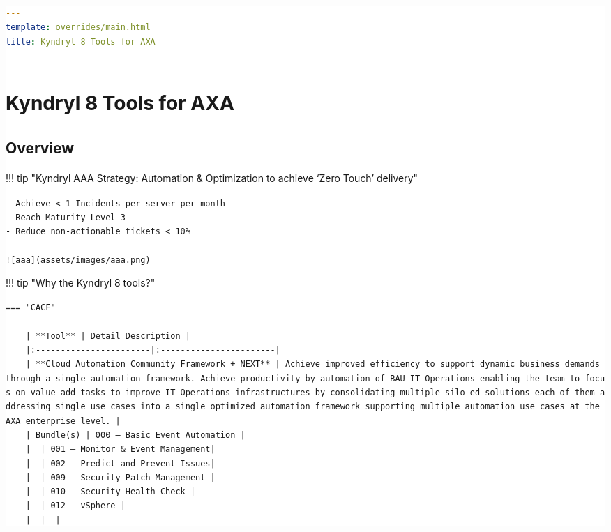 ```yaml
---
template: overrides/main.html
title: Kyndryl 8 Tools for AXA
---
```


#   Kyndryl 8 Tools for AXA 
##  Overview

!!! tip "Kyndryl AAA Strategy: Automation & Optimization to achieve ‘Zero Touch’ delivery"

    - Achieve < 1 Incidents per server per month
    - Reach Maturity Level 3
    - Reduce non-actionable tickets < 10%
    
    ![aaa](assets/images/aaa.png)

!!! tip "Why the Kyndryl 8 tools?"

    === "CACF"

        | **Tool** | Detail Description |
        |:-----------------------|:-----------------------|
        | **Cloud Automation Community Framework + NEXT** | Achieve improved efficiency to support dynamic business demands through a single automation framework. Achieve productivity by automation of BAU IT Operations enabling the team to focus on value add tasks to improve IT Operations infrastructures by consolidating multiple silo-ed solutions each of them addressing single use cases into a single optimized automation framework supporting multiple automation use cases at the AXA enterprise level. |
        | Bundle(s) | 000 – Basic Event Automation |
        |  | 001 – Monitor & Event Management|
        |  | 002 – Predict and Prevent Issues|
        |  | 009 – Security Patch Management |
        |  | 010 – Security Health Check |
        |  | 012 – vSphere |
        |  |  |
    
